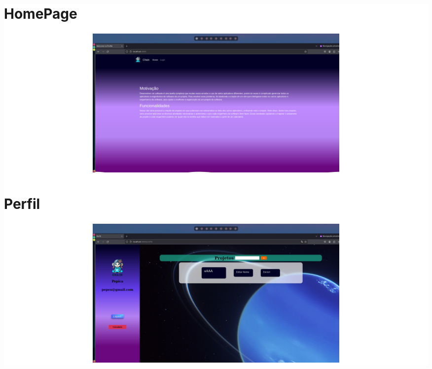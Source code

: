 # HomePage

<p align="center">
<img src="imagens/HomePage.png" width="500px" />
</p>

# Perfil

<p align="center">
<img src="imagens/Perfil.png" width="500px" />
</p>
